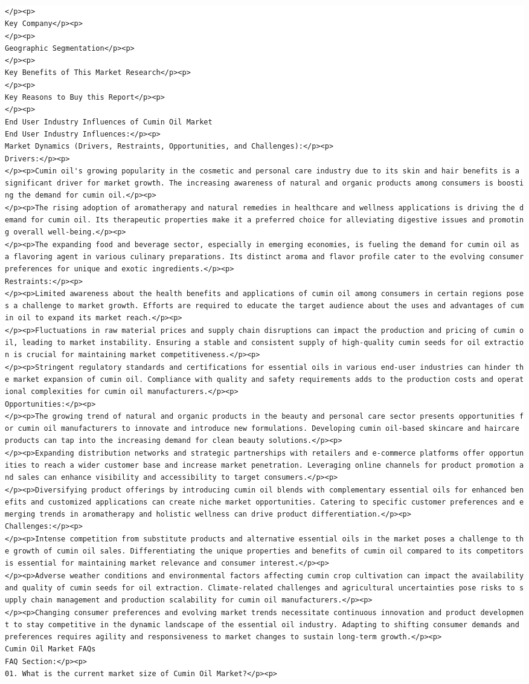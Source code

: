 ```htmlGlobal Cumin Oil Market Analysis
</p><p>
Key Company</p><p>
</p><p>
Geographic Segmentation</p><p>
</p><p>
Key Benefits of This Market Research</p><p>
</p><p>
Key Reasons to Buy this Report</p><p>
</p><p>
End User Industry Influences of Cumin Oil Market
End User Industry Influences:</p><p>
Market Dynamics (Drivers, Restraints, Opportunities, and Challenges):</p><p>
Drivers:</p><p>
</p><p>Cumin oil's growing popularity in the cosmetic and personal care industry due to its skin and hair benefits is a significant driver for market growth. The increasing awareness of natural and organic products among consumers is boosting the demand for cumin oil.</p><p>
</p><p>The rising adoption of aromatherapy and natural remedies in healthcare and wellness applications is driving the demand for cumin oil. Its therapeutic properties make it a preferred choice for alleviating digestive issues and promoting overall well-being.</p><p>
</p><p>The expanding food and beverage sector, especially in emerging economies, is fueling the demand for cumin oil as a flavoring agent in various culinary preparations. Its distinct aroma and flavor profile cater to the evolving consumer preferences for unique and exotic ingredients.</p><p>
Restraints:</p><p>
</p><p>Limited awareness about the health benefits and applications of cumin oil among consumers in certain regions poses a challenge to market growth. Efforts are required to educate the target audience about the uses and advantages of cumin oil to expand its market reach.</p><p>
</p><p>Fluctuations in raw material prices and supply chain disruptions can impact the production and pricing of cumin oil, leading to market instability. Ensuring a stable and consistent supply of high-quality cumin seeds for oil extraction is crucial for maintaining market competitiveness.</p><p>
</p><p>Stringent regulatory standards and certifications for essential oils in various end-user industries can hinder the market expansion of cumin oil. Compliance with quality and safety requirements adds to the production costs and operational complexities for cumin oil manufacturers.</p><p>
Opportunities:</p><p>
</p><p>The growing trend of natural and organic products in the beauty and personal care sector presents opportunities for cumin oil manufacturers to innovate and introduce new formulations. Developing cumin oil-based skincare and haircare products can tap into the increasing demand for clean beauty solutions.</p><p>
</p><p>Expanding distribution networks and strategic partnerships with retailers and e-commerce platforms offer opportunities to reach a wider customer base and increase market penetration. Leveraging online channels for product promotion and sales can enhance visibility and accessibility to target consumers.</p><p>
</p><p>Diversifying product offerings by introducing cumin oil blends with complementary essential oils for enhanced benefits and customized applications can create niche market opportunities. Catering to specific customer preferences and emerging trends in aromatherapy and holistic wellness can drive product differentiation.</p><p>
Challenges:</p><p>
</p><p>Intense competition from substitute products and alternative essential oils in the market poses a challenge to the growth of cumin oil sales. Differentiating the unique properties and benefits of cumin oil compared to its competitors is essential for maintaining market relevance and consumer interest.</p><p>
</p><p>Adverse weather conditions and environmental factors affecting cumin crop cultivation can impact the availability and quality of cumin seeds for oil extraction. Climate-related challenges and agricultural uncertainties pose risks to supply chain management and production scalability for cumin oil manufacturers.</p><p>
</p><p>Changing consumer preferences and evolving market trends necessitate continuous innovation and product development to stay competitive in the dynamic landscape of the essential oil industry. Adapting to shifting consumer demands and preferences requires agility and responsiveness to market changes to sustain long-term growth.</p><p>
Cumin Oil Market FAQs
FAQ Section:</p><p>
01. What is the current market size of Cumin Oil Market?</p><p>
```